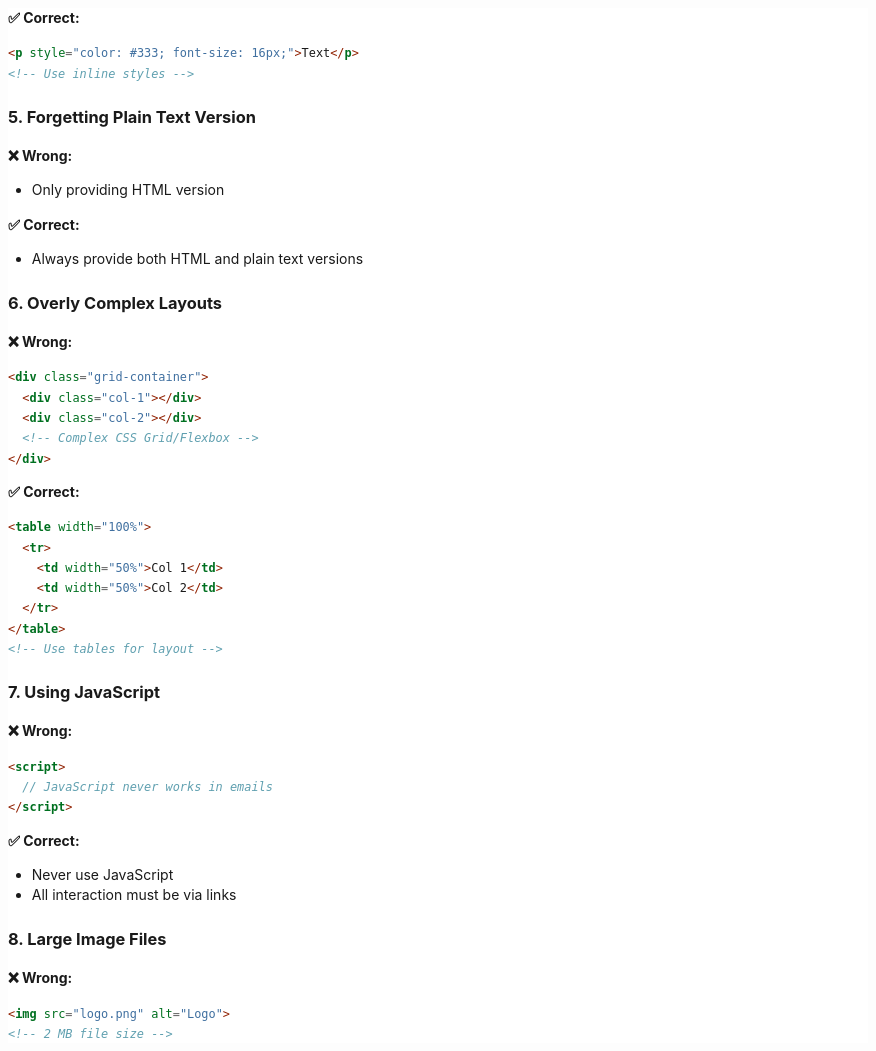 **✅ Correct:**
```html
<p style="color: #333; font-size: 16px;">Text</p>
<!-- Use inline styles -->
```

### 5. Forgetting Plain Text Version

**❌ Wrong:**
- Only providing HTML version

**✅ Correct:**
- Always provide both HTML and plain text versions

### 6. Overly Complex Layouts

**❌ Wrong:**
```html
<div class="grid-container">
  <div class="col-1"></div>
  <div class="col-2"></div>
  <!-- Complex CSS Grid/Flexbox -->
</div>
```

**✅ Correct:**
```html
<table width="100%">
  <tr>
    <td width="50%">Col 1</td>
    <td width="50%">Col 2</td>
  </tr>
</table>
<!-- Use tables for layout -->
```

### 7. Using JavaScript

**❌ Wrong:**
```html
<script>
  // JavaScript never works in emails
</script>
```

**✅ Correct:**
- Never use JavaScript
- All interaction must be via links

### 8. Large Image Files

**❌ Wrong:**
```html
<img src="logo.png" alt="Logo">
<!-- 2 MB file size -->
```
